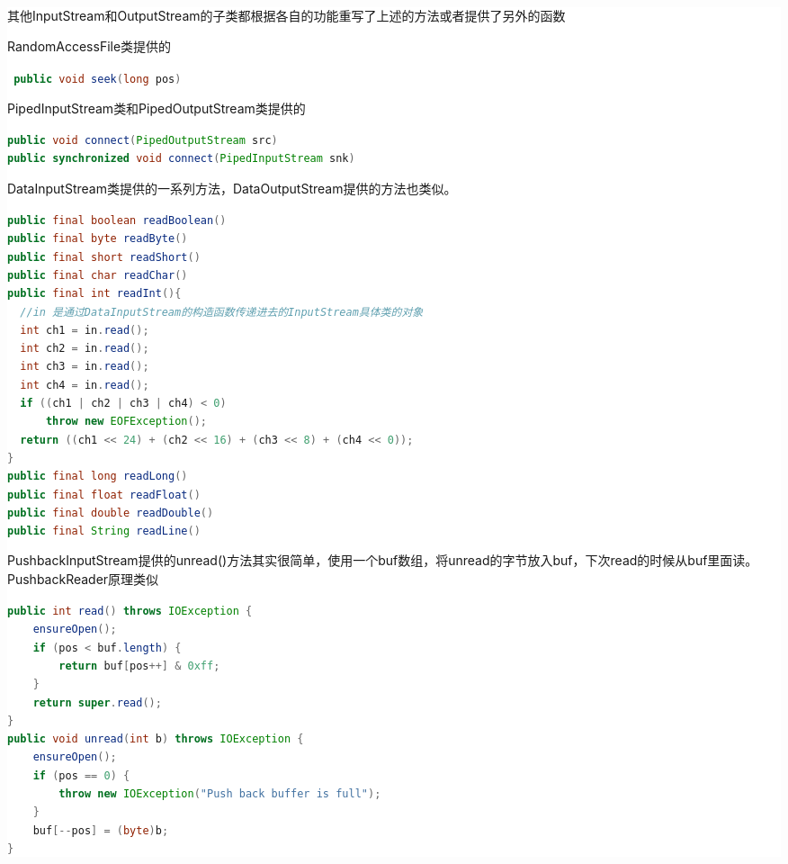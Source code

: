 
其他InputStream和OutputStream的子类都根据各自的功能重写了上述的方法或者提供了另外的函数

RandomAccessFile类提供的
```java
 public void seek(long pos)
```

PipedInputStream类和PipedOutputStream类提供的

```java
public void connect(PipedOutputStream src)
public synchronized void connect(PipedInputStream snk)
```

DataInputStream类提供的一系列方法，DataOutputStream提供的方法也类似。

```java
public final boolean readBoolean()
public final byte readByte()
public final short readShort()
public final char readChar()
public final int readInt(){
  //in 是通过DataInputStream的构造函数传递进去的InputStream具体类的对象
  int ch1 = in.read();
  int ch2 = in.read();
  int ch3 = in.read();
  int ch4 = in.read();
  if ((ch1 | ch2 | ch3 | ch4) < 0)
      throw new EOFException();
  return ((ch1 << 24) + (ch2 << 16) + (ch3 << 8) + (ch4 << 0));
}
public final long readLong()
public final float readFloat()
public final double readDouble()
public final String readLine()
```

PushbackInputStream提供的unread()方法其实很简单，使用一个buf数组，将unread的字节放入buf，下次read的时候从buf里面读。PushbackReader原理类似

```java
public int read() throws IOException {
    ensureOpen();
    if (pos < buf.length) {
        return buf[pos++] & 0xff;
    }
    return super.read();
}
public void unread(int b) throws IOException {
    ensureOpen();
    if (pos == 0) {
        throw new IOException("Push back buffer is full");
    }
    buf[--pos] = (byte)b;
}
```
